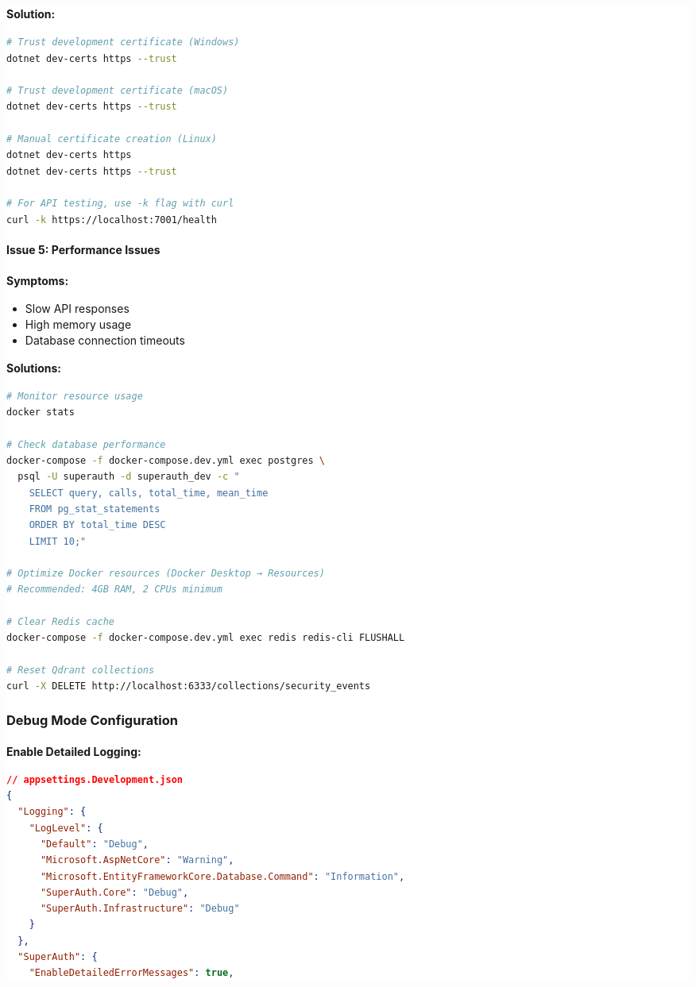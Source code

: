 **Solution:**

```bash
# Trust development certificate (Windows)
dotnet dev-certs https --trust

# Trust development certificate (macOS)
dotnet dev-certs https --trust

# Manual certificate creation (Linux)
dotnet dev-certs https
dotnet dev-certs https --trust

# For API testing, use -k flag with curl
curl -k https://localhost:7001/health
```

#### **Issue 5: Performance Issues**

**Symptoms:**

- Slow API responses
- High memory usage
- Database connection timeouts

**Solutions:**

```bash
# Monitor resource usage
docker stats

# Check database performance
docker-compose -f docker-compose.dev.yml exec postgres \
  psql -U superauth -d superauth_dev -c "
    SELECT query, calls, total_time, mean_time 
    FROM pg_stat_statements 
    ORDER BY total_time DESC 
    LIMIT 10;"

# Optimize Docker resources (Docker Desktop → Resources)
# Recommended: 4GB RAM, 2 CPUs minimum

# Clear Redis cache
docker-compose -f docker-compose.dev.yml exec redis redis-cli FLUSHALL

# Reset Qdrant collections
curl -X DELETE http://localhost:6333/collections/security_events
```

### **Debug Mode Configuration**

**Enable Detailed Logging:**

```json
// appsettings.Development.json
{
  "Logging": {
    "LogLevel": {
      "Default": "Debug",
      "Microsoft.AspNetCore": "Warning",
      "Microsoft.EntityFrameworkCore.Database.Command": "Information",
      "SuperAuth.Core": "Debug",
      "SuperAuth.Infrastructure": "Debug"
    }
  },
  "SuperAuth": {
    "EnableDetailedErrorMessages": true,
```
